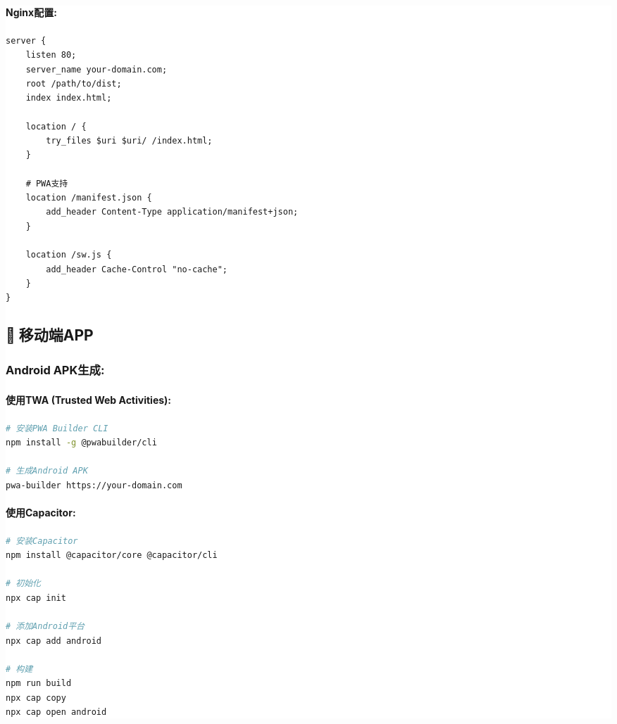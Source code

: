 #### **Nginx配置**:
```nginx
server {
    listen 80;
    server_name your-domain.com;
    root /path/to/dist;
    index index.html;

    location / {
        try_files $uri $uri/ /index.html;
    }
    
    # PWA支持
    location /manifest.json {
        add_header Content-Type application/manifest+json;
    }
    
    location /sw.js {
        add_header Cache-Control "no-cache";
    }
}
```

## 📱 **移动端APP**

### **Android APK生成**:

#### **使用TWA (Trusted Web Activities)**:
```bash
# 安装PWA Builder CLI
npm install -g @pwabuilder/cli

# 生成Android APK
pwa-builder https://your-domain.com
```

#### **使用Capacitor**:
```bash
# 安装Capacitor
npm install @capacitor/core @capacitor/cli

# 初始化
npx cap init

# 添加Android平台
npx cap add android

# 构建
npm run build
npx cap copy
npx cap open android
```
